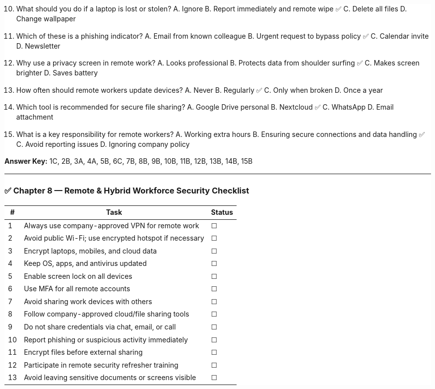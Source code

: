 10. What should you do if a laptop is lost or stolen?
    A. Ignore
    B. Report immediately and remote wipe ✅
    C. Delete all files
    D. Change wallpaper

11. Which of these is a phishing indicator?
    A. Email from known colleague
    B. Urgent request to bypass policy ✅
    C. Calendar invite
    D. Newsletter

12. Why use a privacy screen in remote work?
    A. Looks professional
    B. Protects data from shoulder surfing ✅
    C. Makes screen brighter
    D. Saves battery

13. How often should remote workers update devices?
    A. Never
    B. Regularly ✅
    C. Only when broken
    D. Once a year

14. Which tool is recommended for secure file sharing?
    A. Google Drive personal
    B. Nextcloud ✅
    C. WhatsApp
    D. Email attachment

15. What is a key responsibility for remote workers?
    A. Working extra hours
    B. Ensuring secure connections and data handling ✅
    C. Avoid reporting issues
    D. Ignoring company policy

**Answer Key:** 1C, 2B, 3A, 4A, 5B, 6C, 7B, 8B, 9B, 10B, 11B, 12B, 13B, 14B, 15B

---

### ✅ Chapter 8 — Remote & Hybrid Workforce Security Checklist

| #  | Task                                                   | Status |
| -- | ------------------------------------------------------ | ------ |
| 1  | Always use company-approved VPN for remote work        | ☐      |
| 2  | Avoid public Wi-Fi; use encrypted hotspot if necessary | ☐      |
| 3  | Encrypt laptops, mobiles, and cloud data               | ☐      |
| 4  | Keep OS, apps, and antivirus updated                   | ☐      |
| 5  | Enable screen lock on all devices                      | ☐      |
| 6  | Use MFA for all remote accounts                        | ☐      |
| 7  | Avoid sharing work devices with others                 | ☐      |
| 8  | Follow company-approved cloud/file sharing tools       | ☐      |
| 9  | Do not share credentials via chat, email, or call      | ☐      |
| 10 | Report phishing or suspicious activity immediately     | ☐      |
| 11 | Encrypt files before external sharing                  | ☐      |
| 12 | Participate in remote security refresher training      | ☐      |
| 13 | Avoid leaving sensitive documents or screens visible   | ☐      |